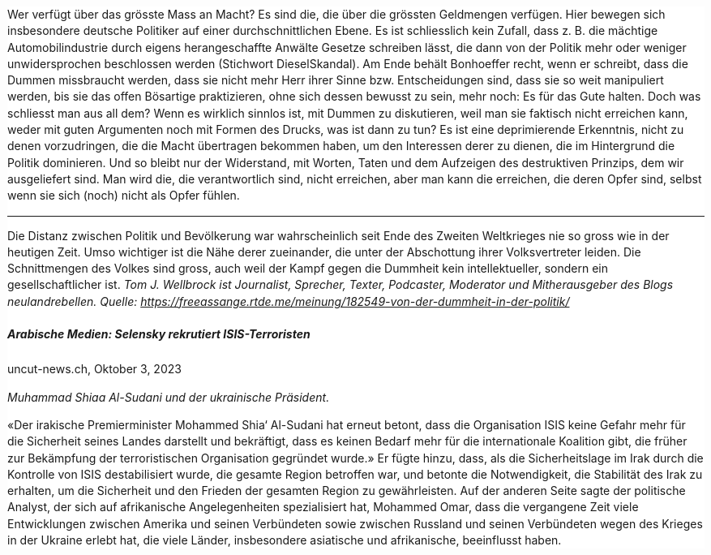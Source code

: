 Wer verfügt über das grösste Mass an Macht? Es sind die, die über die grössten Geldmengen verfügen. Hier
bewegen sich insbesondere deutsche Politiker auf einer durchschnittlichen Ebene. Es ist schliesslich kein
Zufall, dass z. B. die mächtige Automobilindustrie durch eigens herangeschaffte Anwälte Gesetze schreiben
lässt, die dann von der Politik mehr oder weniger unwidersprochen beschlossen werden (Stichwort DieselSkandal).
Am Ende behält Bonhoeffer recht, wenn er schreibt, dass die Dummen missbraucht werden, dass sie nicht
mehr Herr ihrer Sinne bzw. Entscheidungen sind, dass sie so weit manipuliert werden, bis sie das offen
Bösartige praktizieren, ohne sich dessen bewusst zu sein, mehr noch: Es für das Gute halten.
Doch was schliesst man aus all dem? Wenn es wirklich sinnlos ist, mit Dummen zu diskutieren, weil man
sie faktisch nicht erreichen kann, weder mit guten Argumenten noch mit Formen des Drucks, was ist dann
zu tun?
Es ist eine deprimierende Erkenntnis, nicht zu denen vorzudringen, die die Macht übertragen bekommen
haben, um den Interessen derer zu dienen, die im Hintergrund die Politik dominieren. Und so bleibt nur
der Widerstand, mit Worten, Taten und dem Aufzeigen des destruktiven Prinzips, dem wir ausgeliefert sind.
Man wird die, die verantwortlich sind, nicht erreichen, aber man kann die erreichen, die deren Opfer sind,
selbst wenn sie sich (noch) nicht als Opfer fühlen.


-----

Die Distanz zwischen Politik und Bevölkerung war wahrscheinlich seit Ende des Zweiten Weltkrieges nie so
gross wie in der heutigen Zeit. Umso wichtiger ist die Nähe derer zueinander, die unter der Abschottung
ihrer Volksvertreter leiden. Die Schnittmengen des Volkes sind gross, auch weil der Kampf gegen die
Dummheit kein intellektueller, sondern ein gesellschaftlicher ist.
_Tom J. Wellbrock ist Journalist, Sprecher, Texter, Podcaster, Moderator und Mitherausgeber des Blogs neulandrebellen._
_Quelle: https://freeassange.rtde.me/meinung/182549-von-der-dummheit-in-der-politik/_

##### Arabische Medien: Selensky rekrutiert ISIS-Terroristen
uncut-news.ch, Oktober 3, 2023

_Muhammad Shiaa Al-Sudani und der ukrainische Präsident._

«Der irakische Premierminister Mohammed Shia‘ Al-Sudani hat erneut betont, dass die Organisation ISIS
keine Gefahr mehr für die Sicherheit seines Landes darstellt und bekräftigt, dass es keinen Bedarf mehr
für die internationale Koalition gibt, die früher zur Bekämpfung der terroristischen Organisation gegründet
wurde.»
Er fügte hinzu, dass, als die Sicherheitslage im Irak durch die Kontrolle von ISIS destabilisiert wurde, die
gesamte Region betroffen war, und betonte die Notwendigkeit, die Stabilität des Irak zu erhalten, um die
Sicherheit und den Frieden der gesamten Region zu gewährleisten.
Auf der anderen Seite sagte der politische Analyst, der sich auf afrikanische Angelegenheiten spezialisiert
hat, Mohammed Omar, dass die vergangene Zeit viele Entwicklungen zwischen Amerika und seinen Verbündeten sowie zwischen Russland und seinen Verbündeten wegen des Krieges in der Ukraine erlebt hat, die
viele Länder, insbesondere asiatische und afrikanische, beeinflusst haben.